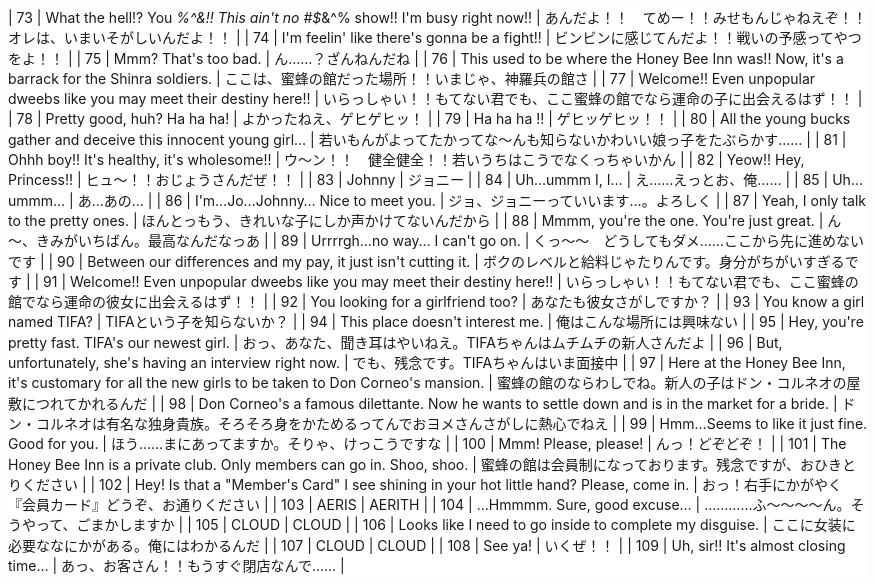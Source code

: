 | 73 | What the hell!? You *%^&!! This ain't no #$*&^% show!! I'm busy right now!! | あんだよ！！　てめー！！みせもんじゃねえぞ！！オレは、いまいそがしいんだよ！！ |
| 74 | I'm feelin' like there's gonna be a fight!! | ビンビンに感じてんだよ！！戦いの予感ってやつをよ！！ |
| 75 | Mmm? That's too bad. | ん……？ざんねんだね |
| 76 | This used to be where the Honey Bee Inn was!! Now, it's a barrack for the Shinra soldiers. | ここは、蜜蜂の館だった場所！！いまじゃ、神羅兵の館さ |
| 77 | Welcome!! Even unpopular dweebs like you may meet their destiny here!! | いらっしゃい！！もてない君でも、ここ蜜蜂の館でなら運命の子に出会えるはず！！ |
| 78 | Pretty good, huh? Ha ha ha! | よかったねえ、ゲヒゲヒッ！ |
| 79 | Ha ha ha !! | ゲヒッゲヒッ！！ |
| 80 | All the young bucks gather and deceive this innocent young girl… | 若いもんがよってたかってな～んも知らないかわいい娘っ子をたぶらかす…… |
| 81 | Ohhh boy!! It's healthy, it's wholesome!! | ウ～ン！！　健全健全！！若いうちはこうでなくっちゃいかん |
| 82 | Yeow!! Hey, Princess!! | ヒュ～！！おじょうさんだぜ！！ |
| 83 | Johnny | ジョニー |
| 84 | Uh…ummm I, I… | え……えっとお、俺…… |
| 85 | Uh…ummm… | あ…あの… |
| 86 | I'm…Jo…Johnny… Nice to meet you. | ジョ、ジョニーっていいます…。よろしく |
| 87 | Yeah, I only talk to the pretty ones. | ほんとっもう、きれいな子にしか声かけてないんだから |
| 88 | Mmmm, you're the one. You're just great. | ん～、きみがいちばん。最高なんだなっあ |
| 89 | Urrrrgh…no way… I can't go on. | くっ～～　どうしてもダメ……ここから先に進めないです |
| 90 | Between our differences and my pay, it just isn't cutting it. | ボクのレベルと給料じゃたりんです。身分がちがいすぎるです |
| 91 | Welcome!! Even unpopular dweebs like you may meet their destiny here!! | いらっしゃい！！もてない君でも、ここ蜜蜂の館でなら運命の彼女に出会えるはず！！ |
| 92 | You looking for a girlfriend too? | あなたも彼女さがしですか？ |
| 93 | You know a girl named TIFA? | TIFAという子を知らないか？ |
| 94 | This place doesn't interest me. | 俺はこんな場所には興味ない |
| 95 | Hey, you're pretty fast. TIFA's our newest girl. | おっ、あなた、聞き耳はやいねえ。TIFAちゃんはムチムチの新人さんだよ |
| 96 | But, unfortunately, she's having an interview right now. | でも、残念です。TIFAちゃんはいま面接中 |
| 97 | Here at the Honey Bee Inn, it's customary for all the new girls to be taken to Don Corneo's mansion. | 蜜蜂の館のならわしでね。新人の子はドン・コルネオの屋敷につれてかれるんだ |
| 98 | Don Corneo's a famous dilettante. Now he wants to settle down and is in the market for a bride. | ドン・コルネオは有名な独身貴族。そろそろ身をかためるってんでおヨメさんさがしに熱心でねえ |
| 99 | Hmm…Seems to like it just fine. Good for you. | ほう……まにあってますか。そりゃ、けっこうですな |
| 100 | Mmm! Please, please! | んっ！どぞどぞ！ |
| 101 | The Honey Bee Inn is a private club. Only members can go in. Shoo, shoo. | 蜜蜂の館は会員制になっております。残念ですが、おひきとりください |
| 102 | Hey! Is that a "Member's Card" I see shining in your hot little hand? Please, come in. | おっ！右手にかがやく『会員カード』どうぞ、お通りください |
| 103 | AERIS | AERITH |
| 104 | …Hmmmm. Sure, good excuse… | …………ふ～～～～ん。そうやって、ごまかしますか |
| 105 | CLOUD | CLOUD |
| 106 | Looks like I need to go inside to complete my disguise. | ここに女装に必要ななにかがある。俺にはわかるんだ |
| 107 | CLOUD | CLOUD |
| 108 | See ya! | いくぜ！！ |
| 109 | Uh, sir!! It's almost closing time… | あっ、お客さん！！もうすぐ閉店なんで…… |